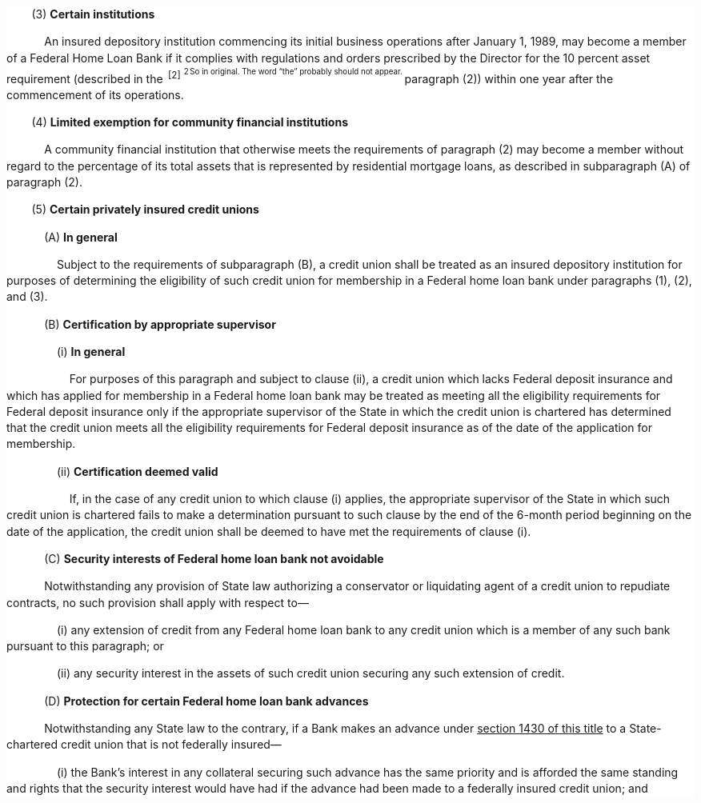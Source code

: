         (3) __Certain institutions__ 

            An insured depository institution commencing its initial business operations after January 1, 1989, may become a member of a Federal Home Loan Bank if it complies with regulations and orders prescribed by the Director for the 10 percent asset requirement (described in the  <sup>\[2\]</sup>  <sup><sup> 2 So in original. The word “the” probably should not appear. </sup></sup>  paragraph (2)) within one year after the commencement of its operations.

        (4) __Limited exemption for community financial institutions__ 

            A community financial institution that otherwise meets the requirements of paragraph (2) may become a member without regard to the percentage of its total assets that is represented by residential mortgage loans, as described in subparagraph (A) of paragraph (2).

        (5) __Certain privately insured credit unions__ 

            (A) __In general__ 

                Subject to the requirements of subparagraph (B), a credit union shall be treated as an insured depository institution for purposes of determining the eligibility of such credit union for membership in a Federal home loan bank under paragraphs (1), (2), and (3).

            (B) __Certification by appropriate supervisor__ 

                (i) __In general__ 

                    For purposes of this paragraph and subject to clause (ii), a credit union which lacks Federal deposit insurance and which has applied for membership in a Federal home loan bank may be treated as meeting all the eligibility requirements for Federal deposit insurance only if the appropriate supervisor of the State in which the credit union is chartered has determined that the credit union meets all the eligibility requirements for Federal deposit insurance as of the date of the application for membership.

                (ii) __Certification deemed valid__ 

                    If, in the case of any credit union to which clause (i) applies, the appropriate supervisor of the State in which such credit union is chartered fails to make a determination pursuant to such clause by the end of the 6-month period beginning on the date of the application, the credit union shall be deemed to have met the requirements of clause (i).

            (C) __Security interests of Federal home loan bank not avoidable__ 

            Notwithstanding any provision of State law authorizing a conservator or liquidating agent of a credit union to repudiate contracts, no such provision shall apply with respect to—

                (i) any extension of credit from any Federal home loan bank to any credit union which is a member of any such bank pursuant to this paragraph; or

                (ii) any security interest in the assets of such credit union securing any such extension of credit.

            (D) __Protection for certain Federal home loan bank advances__ 

            Notwithstanding any State law to the contrary, if a Bank makes an advance under [section 1430 of this title][/us/usc/t12/s1430] to a State-chartered credit union that is not federally insured—

                (i) the Bank’s interest in any collateral securing such advance has the same priority and is afforded the same standing and rights that the security interest would have had if the advance had been made to a federally insured credit union; and


[/us/usc/t12/s1422]: https://publicdocs.github.io/go/links?ns=uslm&ref=%2Fus%2Fusc%2Ft12%2Fs1422
[/us/usc/t12/s4701]: https://publicdocs.github.io/go/links?ns=uslm&ref=%2Fus%2Fusc%2Ft12%2Fs4701
[/us/usc/t12/s461]: https://publicdocs.github.io/go/links?ns=uslm&ref=%2Fus%2Fusc%2Ft12%2Fs461
[/us/usc/t12/s1430]: https://publicdocs.github.io/go/links?ns=uslm&ref=%2Fus%2Fusc%2Ft12%2Fs1430
[/us/act/1932-07-22/ch522]: https://publicdocs.github.io/go/links?ns=uslm&ref=%2Fus%2Fact%2F1932-07-22%2Fch522
[/us/stat/47/726]: https://publicdocs.github.io/go/links?ns=uslm&ref=%2Fus%2Fstat%2F47%2F726
[/us/act/1933-06-13/ch64]: https://publicdocs.github.io/go/links?ns=uslm&ref=%2Fus%2Fact%2F1933-06-13%2Fch64
[/us/stat/48/129]: https://publicdocs.github.io/go/links?ns=uslm&ref=%2Fus%2Fstat%2F48%2F129
[/us/pl/101/73/tVII]: https://publicdocs.github.io/go/links?ns=uslm&ref=%2Fus%2Fpl%2F101%2F73%2FtVII
[/us/stat/103/412]: https://publicdocs.github.io/go/links?ns=uslm&ref=%2Fus%2Fstat%2F103%2F412
[/us/pl/106/102/tVI]: https://publicdocs.github.io/go/links?ns=uslm&ref=%2Fus%2Fpl%2F106%2F102%2FtVI
[/us/stat/113/1452]: https://publicdocs.github.io/go/links?ns=uslm&ref=%2Fus%2Fstat%2F113%2F1452
[/us/pl/110/289/dA/tII]: https://publicdocs.github.io/go/links?ns=uslm&ref=%2Fus%2Fpl%2F110%2F289%2FdA%2FtII
[/us/stat/122/2786]: https://publicdocs.github.io/go/links?ns=uslm&ref=%2Fus%2Fstat%2F122%2F2786
[/us/pl/114/94/dG/tLXXXII]: https://publicdocs.github.io/go/links?ns=uslm&ref=%2Fus%2Fpl%2F114%2F94%2FdG%2FtLXXXII
[/us/stat/129/1795]: https://publicdocs.github.io/go/links?ns=uslm&ref=%2Fus%2Fstat%2F129%2F1795
[/us/pl/103/325]: https://publicdocs.github.io/go/links?ns=uslm&ref=%2Fus%2Fpl%2F103%2F325
[/us/stat/108/2163]: https://publicdocs.github.io/go/links?ns=uslm&ref=%2Fus%2Fstat%2F108%2F2163
[/us/usc/t12/s4701]: https://publicdocs.github.io/go/links?ns=uslm&ref=%2Fus%2Fusc%2Ft12%2Fs4701
[/us/usc/t12/s461]: https://publicdocs.github.io/go/links?ns=uslm&ref=%2Fus%2Fusc%2Ft12%2Fs461
[/us/usc/t12/s461]: https://publicdocs.github.io/go/links?ns=uslm&ref=%2Fus%2Fusc%2Ft12%2Fs461
[/us/pl/114/94]: https://publicdocs.github.io/go/links?ns=uslm&ref=%2Fus%2Fpl%2F114%2F94
[/us/pl/110/289]: https://publicdocs.github.io/go/links?ns=uslm&ref=%2Fus%2Fpl%2F110%2F289
[/us/pl/110/289]: https://publicdocs.github.io/go/links?ns=uslm&ref=%2Fus%2Fpl%2F110%2F289
[/us/pl/110/289]: https://publicdocs.github.io/go/links?ns=uslm&ref=%2Fus%2Fpl%2F110%2F289
[/us/pl/106/102]: https://publicdocs.github.io/go/links?ns=uslm&ref=%2Fus%2Fpl%2F106%2F102
[/us/pl/101/73]: https://publicdocs.github.io/go/links?ns=uslm&ref=%2Fus%2Fpl%2F101%2F73
[/us/usc/t12/s461]: https://publicdocs.github.io/go/links?ns=uslm&ref=%2Fus%2Fusc%2Ft12%2Fs461
[/us/pl/101/73]: https://publicdocs.github.io/go/links?ns=uslm&ref=%2Fus%2Fpl%2F101%2F73
[/us/pl/101/73]: https://publicdocs.github.io/go/links?ns=uslm&ref=%2Fus%2Fpl%2F101%2F73
[/us/pl/101/73]: https://publicdocs.github.io/go/links?ns=uslm&ref=%2Fus%2Fpl%2F101%2F73